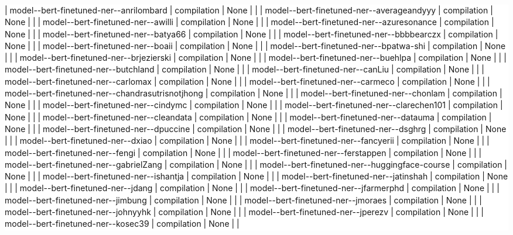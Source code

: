 | model--bert-finetuned-ner--anrilombard | compilation | None | |
| model--bert-finetuned-ner--averageandyyy | compilation | None | |
| model--bert-finetuned-ner--awilli | compilation | None | |
| model--bert-finetuned-ner--azuresonance | compilation | None | |
| model--bert-finetuned-ner--batya66 | compilation | None | |
| model--bert-finetuned-ner--bbbbearczx | compilation | None | |
| model--bert-finetuned-ner--boaii | compilation | None | |
| model--bert-finetuned-ner--bpatwa-shi | compilation | None | |
| model--bert-finetuned-ner--brjezierski | compilation | None | |
| model--bert-finetuned-ner--buehlpa | compilation | None | |
| model--bert-finetuned-ner--butchland | compilation | None | |
| model--bert-finetuned-ner--canLiu | compilation | None | |
| model--bert-finetuned-ner--carlomax | compilation | None | |
| model--bert-finetuned-ner--carmeco | compilation | None | |
| model--bert-finetuned-ner--chandrasutrisnotjhong | compilation | None | |
| model--bert-finetuned-ner--chonlam | compilation | None | |
| model--bert-finetuned-ner--cindymc | compilation | None | |
| model--bert-finetuned-ner--clarechen101 | compilation | None | |
| model--bert-finetuned-ner--cleandata | compilation | None | |
| model--bert-finetuned-ner--datauma | compilation | None | |
| model--bert-finetuned-ner--dpuccine | compilation | None | |
| model--bert-finetuned-ner--dsghrg | compilation | None | |
| model--bert-finetuned-ner--dxiao | compilation | None | |
| model--bert-finetuned-ner--fancyerii | compilation | None | |
| model--bert-finetuned-ner--fengi | compilation | None | |
| model--bert-finetuned-ner--ferstappen | compilation | None | |
| model--bert-finetuned-ner--gabrielZang | compilation | None | |
| model--bert-finetuned-ner--huggingface-course | compilation | None | |
| model--bert-finetuned-ner--ishantja | compilation | None | |
| model--bert-finetuned-ner--jatinshah | compilation | None | |
| model--bert-finetuned-ner--jdang | compilation | None | |
| model--bert-finetuned-ner--jfarmerphd | compilation | None | |
| model--bert-finetuned-ner--jimbung | compilation | None | |
| model--bert-finetuned-ner--jmoraes | compilation | None | |
| model--bert-finetuned-ner--johnyyhk | compilation | None | |
| model--bert-finetuned-ner--jperezv | compilation | None | |
| model--bert-finetuned-ner--kosec39 | compilation | None | |